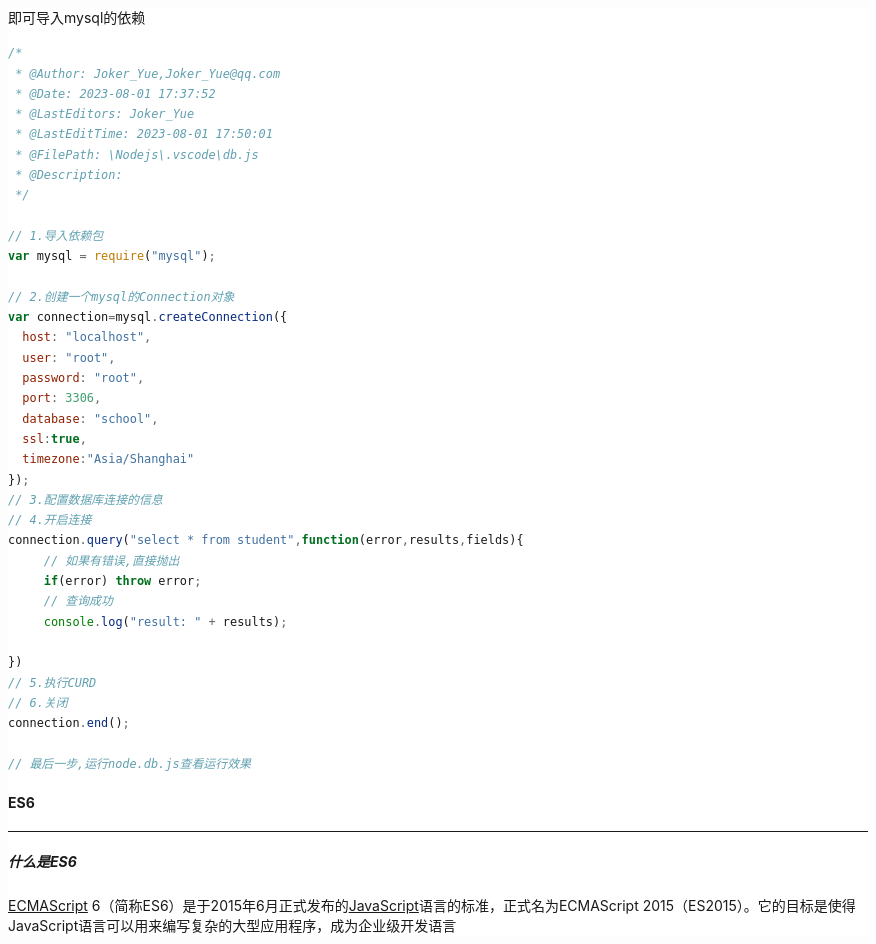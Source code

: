 即可导入mysql的依赖

~~~js
/*
 * @Author: Joker_Yue,Joker_Yue@qq.com
 * @Date: 2023-08-01 17:37:52
 * @LastEditors: Joker_Yue
 * @LastEditTime: 2023-08-01 17:50:01
 * @FilePath: \Nodejs\.vscode\db.js
 * @Description:
 */

// 1.导入依赖包
var mysql = require("mysql");

// 2.创建一个mysql的Connection对象
var connection=mysql.createConnection({
  host: "localhost",
  user: "root",
  password: "root",
  port: 3306,
  database: "school",
  ssl:true,
  timezone:"Asia/Shanghai"
});
// 3.配置数据库连接的信息
// 4.开启连接
connection.query("select * from student",function(error,results,fields){
     // 如果有错误,直接抛出
     if(error) throw error;
     // 查询成功
     console.log("result: " + results);

})
// 5.执行CURD
// 6.关闭
connection.end();

// 最后一步,运行node.db.js查看运行效果

~~~





#### ES6

---

##### 什么是ES6

[ECMAScript](https://baike.baidu.com/item/ECMAScript/1889420?fromModule=lemma_inlink) 6（简称ES6）是于2015年6月正式发布的[JavaScript](https://baike.baidu.com/item/JavaScript/321142?fromModule=lemma_inlink)语言的标准，正式名为ECMAScript 2015（ES2015）。它的目标是使得JavaScript语言可以用来编写复杂的大型应用程序，成为企业级开发语言
